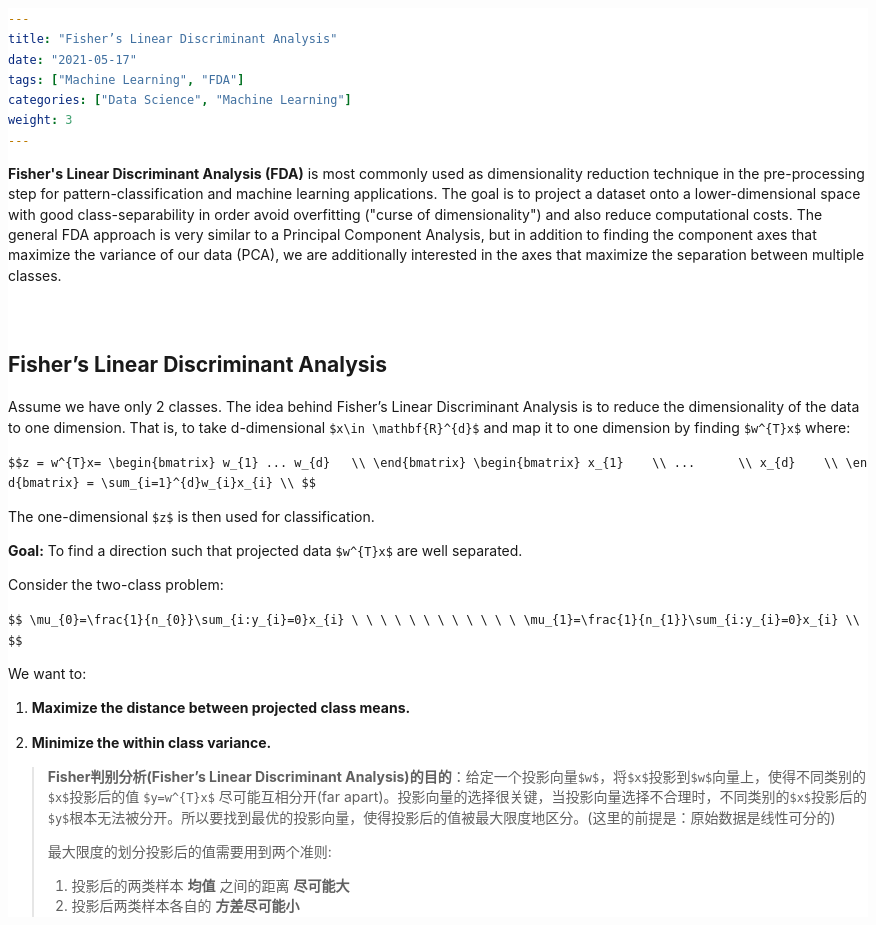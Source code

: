 ```yaml
---
title: "Fisher’s Linear Discriminant Analysis"
date: "2021-05-17"
tags: ["Machine Learning", "FDA"]
categories: ["Data Science", "Machine Learning"]
weight: 3
---
```



**Fisher's Linear Discriminant Analysis (FDA)** is most commonly used as dimensionality reduction technique in the pre-processing step for pattern-classification and machine learning applications. The goal is to project a dataset onto a lower-dimensional space with good class-separability in order avoid overfitting ("curse of dimensionality") and also reduce computational costs. The general FDA approach is very similar to a Principal Component Analysis, but in addition to finding the component axes that maximize the variance of our data (PCA), we are additionally interested in the axes that maximize the separation between multiple classes.

<br>

## Fisher’s Linear Discriminant Analysis

Assume we have only 2 classes. The idea behind Fisher’s Linear Discriminant Analysis is to reduce the dimensionality of the data to one dimension. That is, to take d-dimensional `$x\in \mathbf{R}^{d}$` and map it to one dimension by finding `$w^{T}x$` where:

`$$z = w^{T}x=
\begin{bmatrix}
w_{1} ... w_{d}   \\
\end{bmatrix}
\begin{bmatrix}
x_{1}    \\
...      \\
x_{d}    \\
\end{bmatrix} = \sum_{i=1}^{d}w_{i}x_{i} \\
$$`

The one-dimensional `$z$` is then used for classification.

**Goal:** To find a direction such that projected data `$w^{T}x$` are well separated.

Consider the two-class problem:

`$$
\mu_{0}=\frac{1}{n_{0}}\sum_{i:y_{i}=0}x_{i} \ \ \ \ \ \ \ \ \ \ \ \ \mu_{1}=\frac{1}{n_{1}}\sum_{i:y_{i}=0}x_{i} \\
$$`

We want to:

1. **Maximize the distance between projected class means.**

2. **Minimize the within class variance.**

> **Fisher判别分析(Fisher’s Linear Discriminant Analysis)的目的**：给定一个投影向量`$w$`，将`$x$`投影到`$w$`向量上，使得不同类别的`$x$`投影后的值 `$y=w^{T}x$` 尽可能互相分开(far apart)。投影向量的选择很关键，当投影向量选择不合理时，不同类别的`$x$`投影后的`$y$`根本无法被分开。所以要找到最优的投影向量，使得投影后的值被最大限度地区分。(这里的前提是：原始数据是线性可分的)
>
>最大限度的划分投影后的值需要用到两个准则:
> 1. 投影后的两类样本 **均值** 之间的距离 **尽可能大**
> 2. 投影后两类样本各自的 **方差尽可能小**
